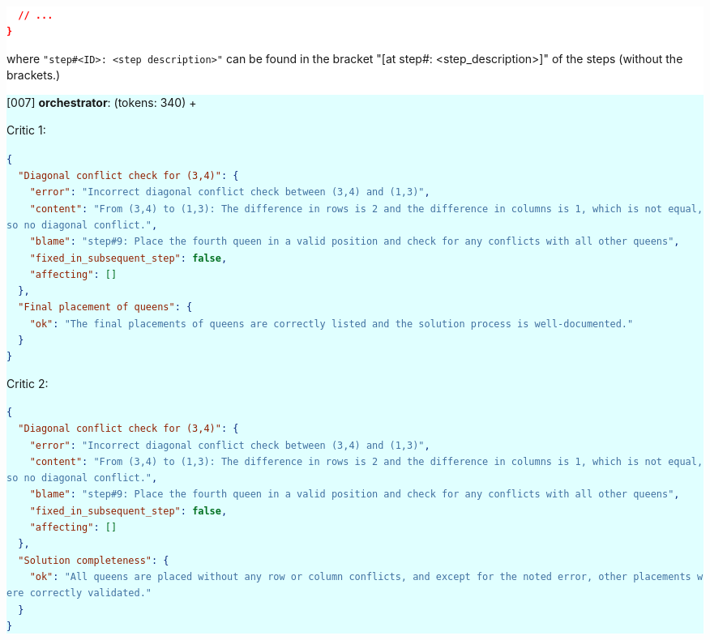 ```json
  // ...
}
```

where `"step#<ID>: <step description>"` can be found in the bracket "[at step#<ID>: <step_description>]" of the steps 
(without the brackets.)


</div></div>

<div class="section_header collapsible" style="background-color:lightcyan">
<div class="header">[007] <b>orchestrator</b>: (tokens: 340) +</div>
<div class="content">

Critic 1:
```json
{
  "Diagonal conflict check for (3,4)": {
    "error": "Incorrect diagonal conflict check between (3,4) and (1,3)",
    "content": "From (3,4) to (1,3): The difference in rows is 2 and the difference in columns is 1, which is not equal, so no diagonal conflict.",
    "blame": "step#9: Place the fourth queen in a valid position and check for any conflicts with all other queens",
    "fixed_in_subsequent_step": false,
    "affecting": []
  },
  "Final placement of queens": {
    "ok": "The final placements of queens are correctly listed and the solution process is well-documented."
  }
}
```

Critic 2:
```json
{
  "Diagonal conflict check for (3,4)": {
    "error": "Incorrect diagonal conflict check between (3,4) and (1,3)",
    "content": "From (3,4) to (1,3): The difference in rows is 2 and the difference in columns is 1, which is not equal, so no diagonal conflict.",
    "blame": "step#9: Place the fourth queen in a valid position and check for any conflicts with all other queens",
    "fixed_in_subsequent_step": false,
    "affecting": []
  },
  "Solution completeness": {
    "ok": "All queens are placed without any row or column conflicts, and except for the noted error, other placements were correctly validated."
  }
}
```


</div></div>

